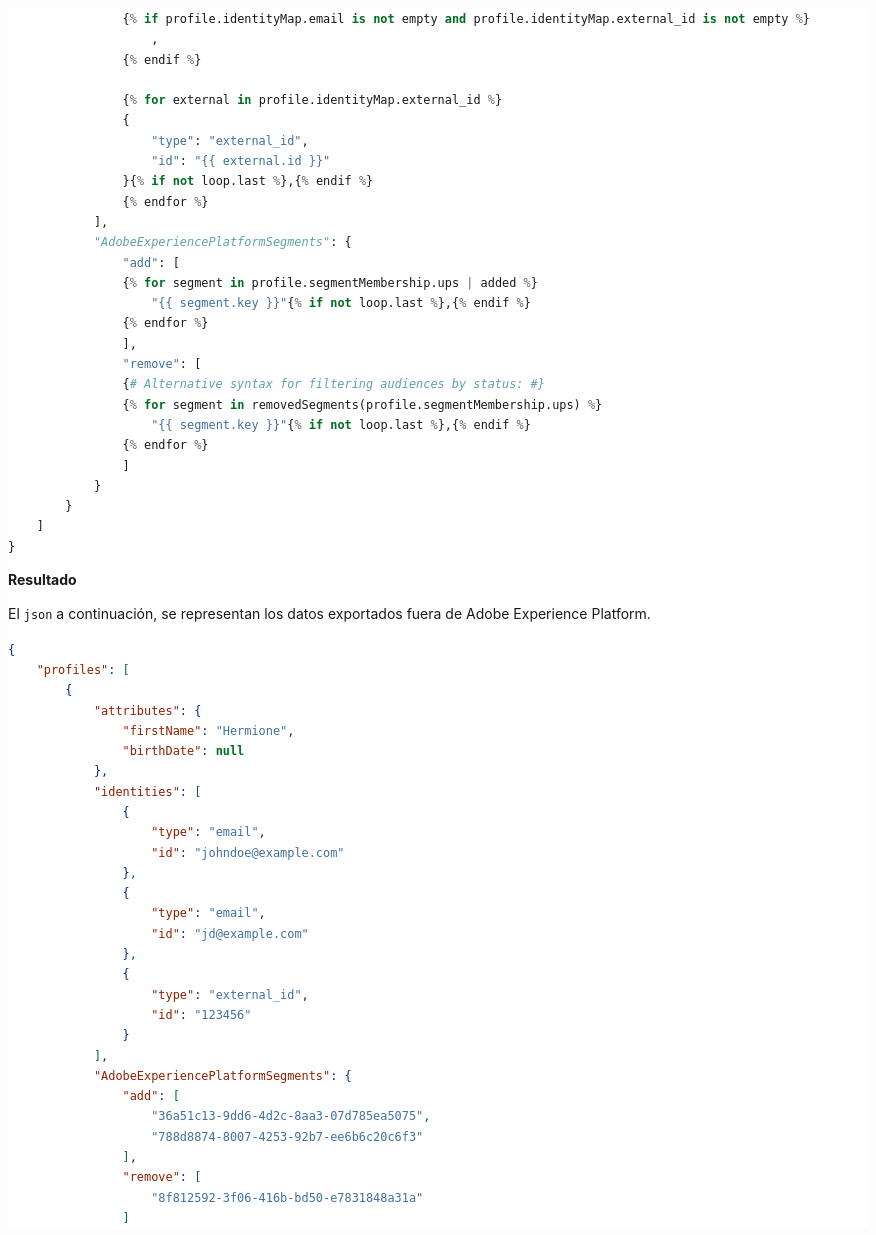 ```python
                {% if profile.identityMap.email is not empty and profile.identityMap.external_id is not empty %}
                    ,
                {% endif %}

                {% for external in profile.identityMap.external_id %}
                {
                    "type": "external_id",
                    "id": "{{ external.id }}"
                }{% if not loop.last %},{% endif %}
                {% endfor %}
            ],
            "AdobeExperiencePlatformSegments": {
                "add": [
                {% for segment in profile.segmentMembership.ups | added %}
                    "{{ segment.key }}"{% if not loop.last %},{% endif %}
                {% endfor %}
                ],
                "remove": [
                {# Alternative syntax for filtering audiences by status: #}
                {% for segment in removedSegments(profile.segmentMembership.ups) %}
                    "{{ segment.key }}"{% if not loop.last %},{% endif %}
                {% endfor %}
                ]
            }
        }
    ]
}
```

**Resultado**

El `json` a continuación, se representan los datos exportados fuera de Adobe Experience Platform.

```json
{
    "profiles": [
        {
            "attributes": {
                "firstName": "Hermione",
                "birthDate": null
            },
            "identities": [
                {
                    "type": "email",
                    "id": "johndoe@example.com"
                },
                {
                    "type": "email",
                    "id": "jd@example.com"
                },
                {
                    "type": "external_id",
                    "id": "123456"
                }
            ],
            "AdobeExperiencePlatformSegments": {
                "add": [
                    "36a51c13-9dd6-4d2c-8aa3-07d785ea5075",
                    "788d8874-8007-4253-92b7-ee6b6c20c6f3"
                ],
                "remove": [
                    "8f812592-3f06-416b-bd50-e7831848a31a"
                ]
```